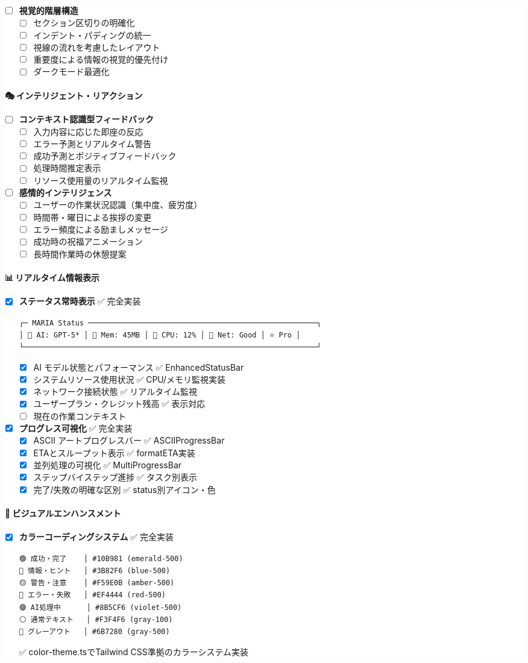 - [ ] **視覚的階層構造**
  - [ ] セクション区切りの明確化
  - [ ] インデント・パディングの統一
  - [ ] 視線の流れを考慮したレイアウト
  - [ ] 重要度による情報の視覚的優先付け
  - [ ] ダークモード最適化

#### 🎭 インテリジェント・リアクション

- [ ] **コンテキスト認識型フィードバック**
  - [ ] 入力内容に応じた即座の反応
  - [ ] エラー予測とリアルタイム警告
  - [ ] 成功予測とポジティブフィードバック
  - [ ] 処理時間推定表示
  - [ ] リソース使用量のリアルタイム監視

- [ ] **感情的インテリジェンス**
  - [ ] ユーザーの作業状況認識（集中度、疲労度）
  - [ ] 時間帯・曜日による挨拶の変更
  - [ ] エラー頻度による励ましメッセージ
  - [ ] 成功時の祝福アニメーション
  - [ ] 長時間作業時の休憩提案

#### 📊 リアルタイム情報表示

- [x] **ステータス常時表示** ✅ 完全実装
  ```
  ┌─ MARIA Status ─────────────────────────────────────────────────────┐
  │ 🧠 AI: GPT-5* │ 💾 Mem: 45MB │ 🔋 CPU: 12% │ 📡 Net: Good │ ⭐ Pro │
  └────────────────────────────────────────────────────────────────────┘
  ```
  - [x] AI モデル状態とパフォーマンス ✅ EnhancedStatusBar
  - [x] システムリソース使用状況 ✅ CPU/メモリ監視実装
  - [x] ネットワーク接続状態 ✅ リアルタイム監視
  - [x] ユーザープラン・クレジット残高 ✅ 表示対応
  - [ ] 現在の作業コンテキスト

- [x] **プログレス可視化** ✅ 完全実装
  - [x] ASCII アートプログレスバー ✅ ASCIIProgressBar
  - [x] ETAとスループット表示 ✅ formatETA実装
  - [x] 並列処理の可視化 ✅ MultiProgressBar
  - [x] ステップバイステップ進捗 ✅ タスク別表示
  - [x] 完了/失敗の明確な区別 ✅ status別アイコン・色

#### 🎨 ビジュアルエンハンスメント

- [x] **カラーコーディングシステム** ✅ 完全実装
  ```
  🟢 成功・完了    │ #10B981 (emerald-500)
  🔵 情報・ヒント   │ #3B82F6 (blue-500)
  🟡 警告・注意    │ #F59E0B (amber-500)  
  🔴 エラー・失敗   │ #EF4444 (red-500)
  🟣 AI処理中      │ #8B5CF6 (violet-500)
  ⚪ 通常テキスト   │ #F3F4F6 (gray-100)
  🔘 グレーアウト   │ #6B7280 (gray-500)
  ```
  ✅ color-theme.tsでTailwind CSS準拠のカラーシステム実装
